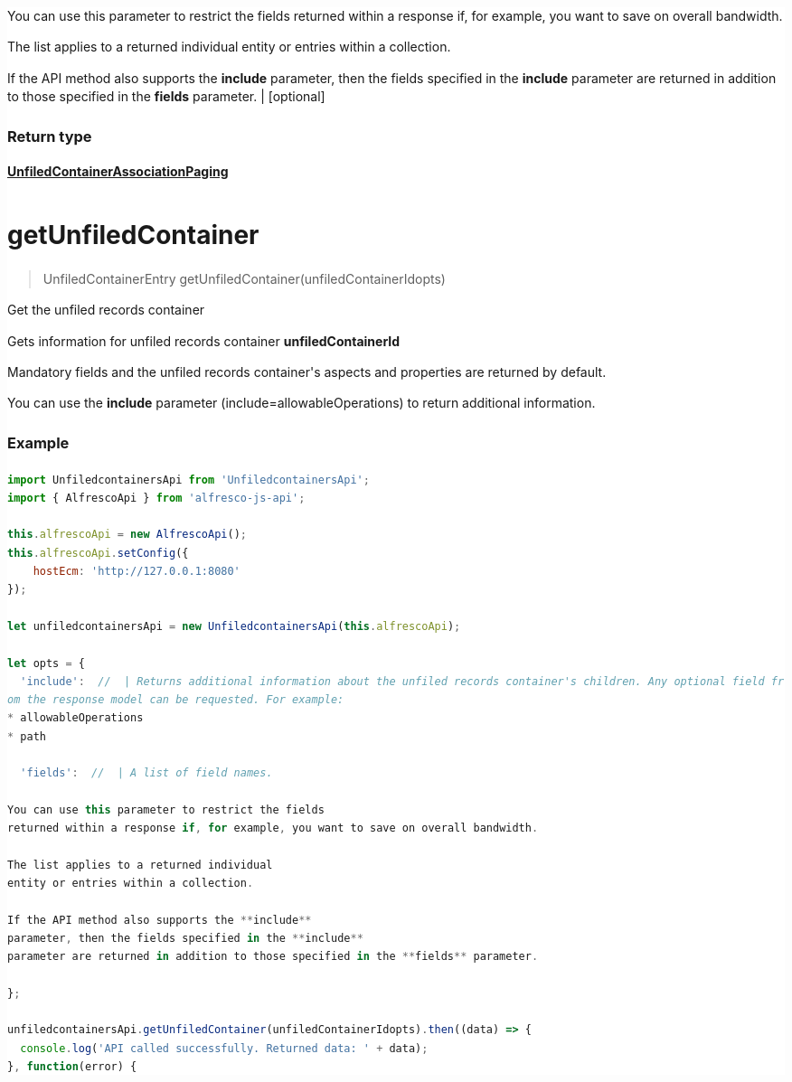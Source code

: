 You can use this parameter to restrict the fields
returned within a response if, for example, you want to save on overall bandwidth.

The list applies to a returned individual
entity or entries within a collection.

If the API method also supports the **include**
parameter, then the fields specified in the **include**
parameter are returned in addition to those specified in the **fields** parameter.
 | [optional] 

### Return type

[**UnfiledContainerAssociationPaging**](UnfiledContainerAssociationPaging.md)

<a name="getUnfiledContainer"></a>
# **getUnfiledContainer**
> UnfiledContainerEntry getUnfiledContainer(unfiledContainerIdopts)

Get the unfiled records container

Gets information for unfiled records container **unfiledContainerId**

Mandatory fields and the unfiled records container's aspects and properties are returned by default.

You can use the **include** parameter (include=allowableOperations) to return additional information.


### Example
```javascript
import UnfiledcontainersApi from 'UnfiledcontainersApi';
import { AlfrescoApi } from 'alfresco-js-api';

this.alfrescoApi = new AlfrescoApi();
this.alfrescoApi.setConfig({
    hostEcm: 'http://127.0.0.1:8080'
});

let unfiledcontainersApi = new UnfiledcontainersApi(this.alfrescoApi);

let opts = { 
  'include':  //  | Returns additional information about the unfiled records container's children. Any optional field from the response model can be requested. For example:
* allowableOperations
* path

  'fields':  //  | A list of field names.

You can use this parameter to restrict the fields
returned within a response if, for example, you want to save on overall bandwidth.

The list applies to a returned individual
entity or entries within a collection.

If the API method also supports the **include**
parameter, then the fields specified in the **include**
parameter are returned in addition to those specified in the **fields** parameter.

};

unfiledcontainersApi.getUnfiledContainer(unfiledContainerIdopts).then((data) => {
  console.log('API called successfully. Returned data: ' + data);
}, function(error) {
```